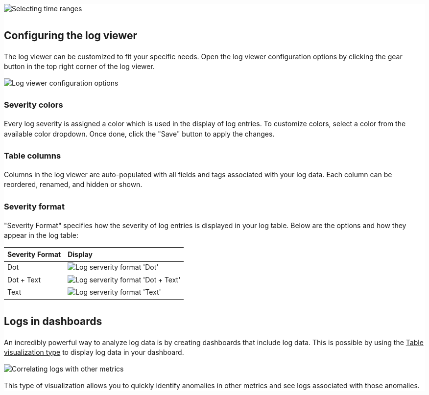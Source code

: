 ![Selecting time ranges](/img/chronograf/1-6-logs-time-range.gif)

## Configuring the log viewer
The log viewer can be customized to fit your specific needs.
Open the log viewer configuration options by clicking the gear button in the top right corner of the log viewer.

<img src="/img/chronograf/1-6-logs-log-viewer-config-options.png" alt="Log viewer configuration options" style="width:100%;max-width:819px;"/>

### Severity colors
Every log severity is assigned a color which is used in the display of log entries.
To customize colors, select a color from the available color dropdown.
Once done, click the "Save" button to apply the changes.

### Table columns
Columns in the log viewer are auto-populated with all fields and tags associated with your log data.
Each column can be reordered, renamed, and hidden or shown.

### Severity format
"Severity Format" specifies how the severity of log entries is displayed in your log table.
Below are the options and how they appear in the log table:

| Severity Format | Display                                                                                                                                           |
| --------------- |:-------                                                                                                                                           |
| Dot             | <img src="/img/chronograf/1-6-logs-serverity-fmt-dot.png" alt="Log serverity format 'Dot'" style="display:inline;max-height:24px;"/>             |
| Dot + Text      | <img src="/img/chronograf/1-6-logs-serverity-fmt-dot-text.png" alt="Log serverity format 'Dot + Text'" style="display:inline;max-height:24px;"/> |
| Text            | <img src="/img/chronograf/1-6-logs-serverity-fmt-text.png" alt="Log serverity format 'Text'" style="display:inline;max-height:24px;"/>           |


## Logs in dashboards
An incredibly powerful way to analyze log data is by creating dashboards that include log data.
This is possible by using the [Table visualization type](/chronograf/v1.6/guides/visualization-types/#table) to display log data in your dashboard.

![Correlating logs with other metrics](/img/chronograf/1-6-logs-dashboard-correlation.gif)

This type of visualization allows you to quickly identify anomalies in other metrics and see logs associated with those anomalies.
